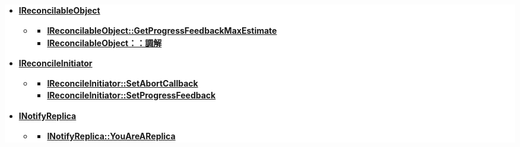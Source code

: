 -   [**IReconcilableObject**](/windows/win32/api/reconcil/nn-reconcil-ireconcilableobject) 
    -   -   [**IReconcilableObject::GetProgressFeedbackMaxEstimate**](/windows/win32/api/reconcil/nf-reconcil-ireconcilableobject-getprogressfeedbackmaxestimate)
        -   [**IReconcilableObject：：調解**](/windows/win32/api/reconcil/nf-reconcil-ireconcilableobject-reconcile)

-   [**IReconcileInitiator**](ireconcileinitiator.md) 
    -   -   [**IReconcileInitiator::SetAbortCallback**](/windows/win32/api/reconcil/nf-reconcil-ireconcileinitiator-setabortcallback)
        -   [**IReconcileInitiator::SetProgressFeedback**](/windows/win32/api/reconcil/nf-reconcil-ireconcileinitiator-setprogressfeedback)

-   [**INotifyReplica**](/windows/desktop/api/reconcil/nn-reconcil-inotifyreplica) 
    -   -   [**INotifyReplica::YouAreAReplica**](/windows/desktop/api/reconcil/nf-reconcil-inotifyreplica-youareareplica)

 

 